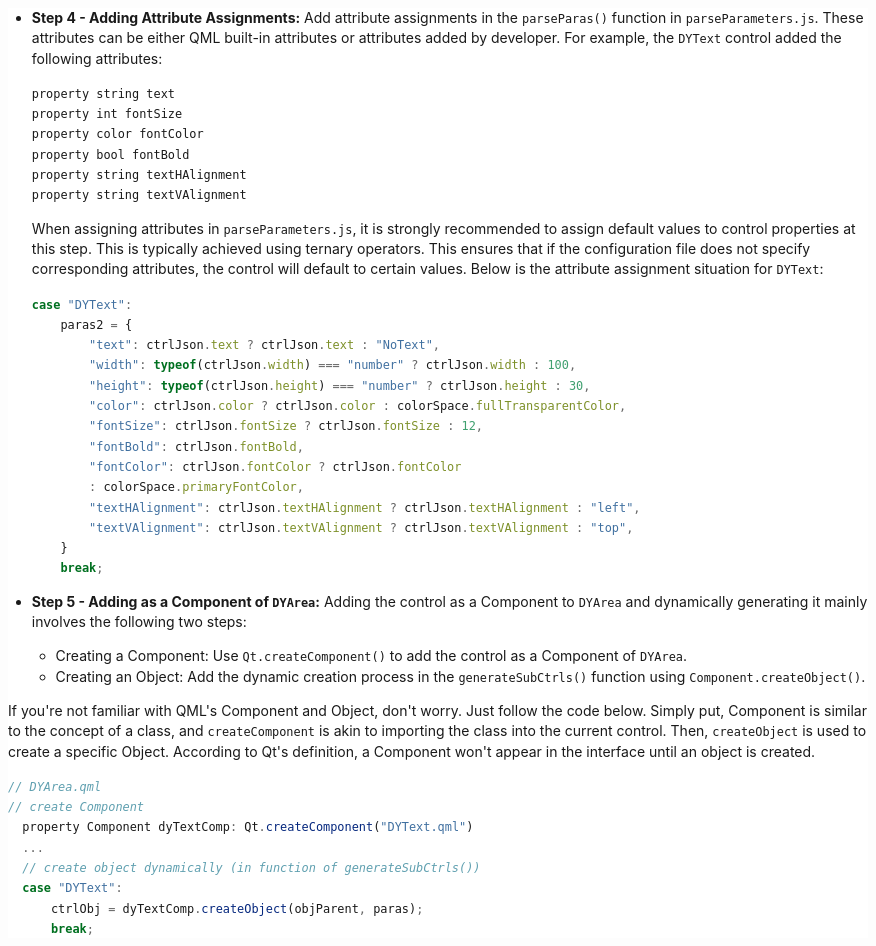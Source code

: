 - **Step 4 - Adding Attribute Assignments:** Add attribute assignments in the `parseParas()` function in `parseParameters.js`. These attributes can be either QML built-in attributes or attributes added by developer. For example, the `DYText` control added the following attributes:

  ```js
  property string text
  property int fontSize
  property color fontColor
  property bool fontBold
  property string textHAlignment
  property string textVAlignment
  ```

  

  When assigning attributes in `parseParameters.js`, it is strongly recommended to assign default values to control properties at this step. This is typically achieved using ternary operators. This ensures that if the configuration file does not specify corresponding attributes, the control will default to certain values. Below is the attribute assignment situation for `DYText`:

  
  
  ```js
  case "DYText":
      paras2 = {
          "text": ctrlJson.text ? ctrlJson.text : "NoText",
          "width": typeof(ctrlJson.width) === "number" ? ctrlJson.width : 100,
          "height": typeof(ctrlJson.height) === "number" ? ctrlJson.height : 30,
          "color": ctrlJson.color ? ctrlJson.color : colorSpace.fullTransparentColor,
          "fontSize": ctrlJson.fontSize ? ctrlJson.fontSize : 12,
          "fontBold": ctrlJson.fontBold,
          "fontColor": ctrlJson.fontColor ? ctrlJson.fontColor
          : colorSpace.primaryFontColor,
          "textHAlignment": ctrlJson.textHAlignment ? ctrlJson.textHAlignment : "left",
          "textVAlignment": ctrlJson.textVAlignment ? ctrlJson.textVAlignment : "top",
      }
      break;
  ```
  
- **Step 5 - Adding as a Component of `DYArea`:** Adding the control as a Component to `DYArea` and dynamically generating it mainly involves the following two steps:

  - Creating a Component: Use `Qt.createComponent()` to add the control as a Component of `DYArea`.
  - Creating an Object: Add the dynamic creation process in the `generateSubCtrls()` function using `Component.createObject()`.

If you're not familiar with QML's Component and Object, don't worry. Just follow the code below. Simply put, Component is similar to the concept of a class, and `createComponent` is akin to importing the class into the current control. Then, `createObject` is used to create a specific Object. According to Qt's definition, a Component won't appear in the interface until an object is created.



```js
// DYArea.qml
// create Component
  property Component dyTextComp: Qt.createComponent("DYText.qml")
  ...
  // create object dynamically (in function of generateSubCtrls())
  case "DYText":
      ctrlObj = dyTextComp.createObject(objParent, paras);
      break;
```
